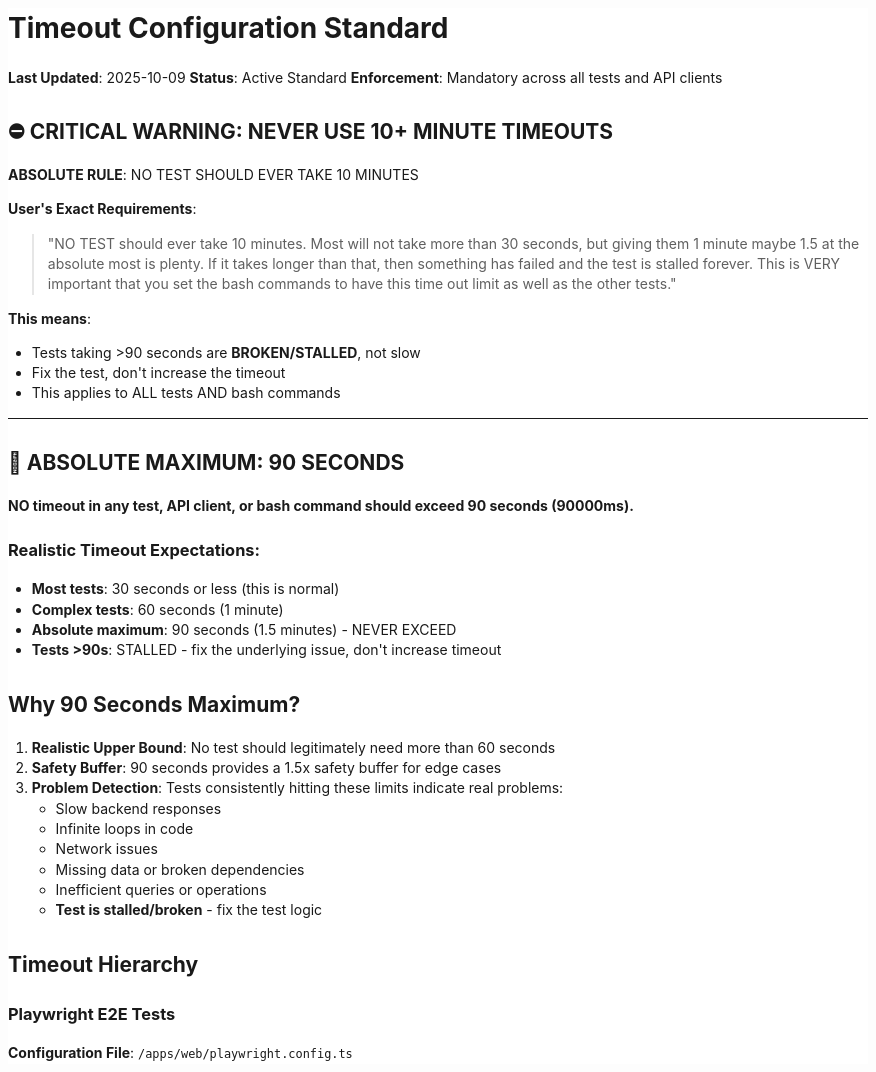 # Timeout Configuration Standard

**Last Updated**: 2025-10-09
**Status**: Active Standard
**Enforcement**: Mandatory across all tests and API clients

## ⛔ CRITICAL WARNING: NEVER USE 10+ MINUTE TIMEOUTS

**ABSOLUTE RULE**: NO TEST SHOULD EVER TAKE 10 MINUTES

**User's Exact Requirements**:
> "NO TEST should ever take 10 minutes. Most will not take more than 30 seconds, but giving them 1 minute maybe 1.5 at the absolute most is plenty. If it takes longer than that, then something has failed and the test is stalled forever. This is VERY important that you set the bash commands to have this time out limit as well as the other tests."

**This means**:
- Tests taking >90 seconds are **BROKEN/STALLED**, not slow
- Fix the test, don't increase the timeout
- This applies to ALL tests AND bash commands

---

## 🚨 ABSOLUTE MAXIMUM: 90 SECONDS

**NO timeout in any test, API client, or bash command should exceed 90 seconds (90000ms).**

### Realistic Timeout Expectations:
- **Most tests**: 30 seconds or less (this is normal)
- **Complex tests**: 60 seconds (1 minute)
- **Absolute maximum**: 90 seconds (1.5 minutes) - NEVER EXCEED
- **Tests >90s**: STALLED - fix the underlying issue, don't increase timeout

## Why 90 Seconds Maximum?

1. **Realistic Upper Bound**: No test should legitimately need more than 60 seconds
2. **Safety Buffer**: 90 seconds provides a 1.5x safety buffer for edge cases
3. **Problem Detection**: Tests consistently hitting these limits indicate real problems:
   - Slow backend responses
   - Infinite loops in code
   - Network issues
   - Missing data or broken dependencies
   - Inefficient queries or operations
   - **Test is stalled/broken** - fix the test logic

## Timeout Hierarchy

### Playwright E2E Tests

**Configuration File**: `/apps/web/playwright.config.ts`
